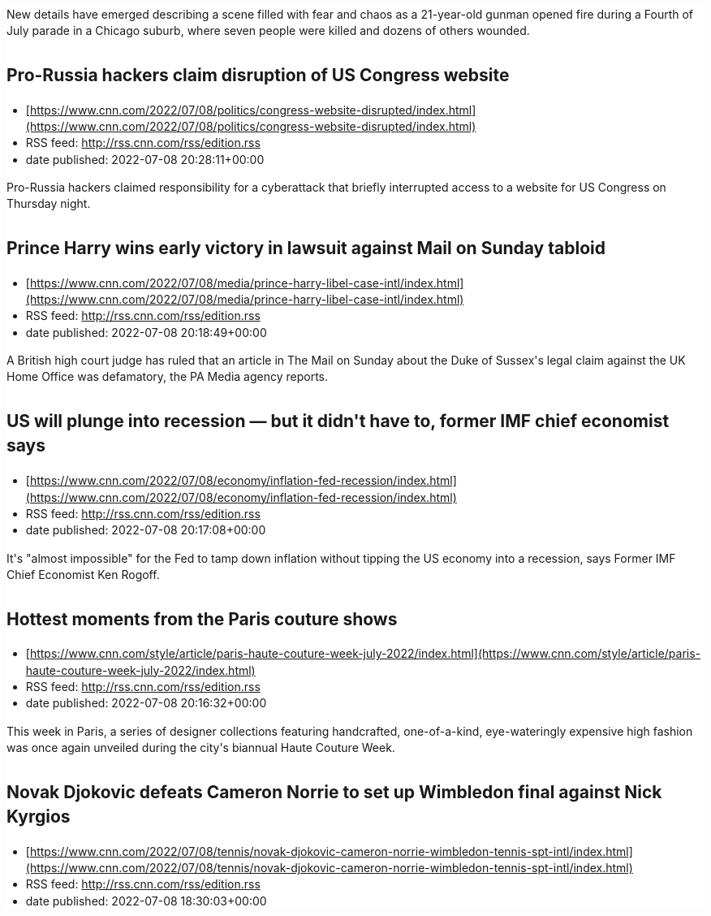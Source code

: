New details have emerged describing a scene filled with fear and chaos as a 21-year-old gunman opened fire during a Fourth of July parade in a Chicago suburb, where seven people were killed and dozens of others wounded.

## Pro-Russia hackers claim disruption of US Congress website
 - [https://www.cnn.com/2022/07/08/politics/congress-website-disrupted/index.html](https://www.cnn.com/2022/07/08/politics/congress-website-disrupted/index.html)
 - RSS feed: http://rss.cnn.com/rss/edition.rss
 - date published: 2022-07-08 20:28:11+00:00

Pro-Russia hackers claimed responsibility for a cyberattack that briefly interrupted access to a website for US Congress on Thursday night.

## Prince Harry wins early victory in lawsuit against Mail on Sunday tabloid
 - [https://www.cnn.com/2022/07/08/media/prince-harry-libel-case-intl/index.html](https://www.cnn.com/2022/07/08/media/prince-harry-libel-case-intl/index.html)
 - RSS feed: http://rss.cnn.com/rss/edition.rss
 - date published: 2022-07-08 20:18:49+00:00

A British high court judge has ruled that an article in The Mail on Sunday about the Duke of Sussex's legal claim against the UK Home Office was defamatory, the PA Media agency reports.

## US will plunge into recession — but it didn't have to, former IMF chief economist says
 - [https://www.cnn.com/2022/07/08/economy/inflation-fed-recession/index.html](https://www.cnn.com/2022/07/08/economy/inflation-fed-recession/index.html)
 - RSS feed: http://rss.cnn.com/rss/edition.rss
 - date published: 2022-07-08 20:17:08+00:00

It's "almost impossible" for the Fed to tamp down inflation without tipping the US economy into a recession, says Former IMF Chief Economist Ken Rogoff.

## Hottest moments from the Paris couture shows
 - [https://www.cnn.com/style/article/paris-haute-couture-week-july-2022/index.html](https://www.cnn.com/style/article/paris-haute-couture-week-july-2022/index.html)
 - RSS feed: http://rss.cnn.com/rss/edition.rss
 - date published: 2022-07-08 20:16:32+00:00

This week in Paris, a series of designer collections featuring handcrafted, one-of-a-kind, eye-wateringly expensive high fashion was once again unveiled during the city's biannual Haute Couture Week.

## Novak Djokovic defeats Cameron Norrie to set up Wimbledon final against Nick Kyrgios
 - [https://www.cnn.com/2022/07/08/tennis/novak-djokovic-cameron-norrie-wimbledon-tennis-spt-intl/index.html](https://www.cnn.com/2022/07/08/tennis/novak-djokovic-cameron-norrie-wimbledon-tennis-spt-intl/index.html)
 - RSS feed: http://rss.cnn.com/rss/edition.rss
 - date published: 2022-07-08 18:30:03+00:00
